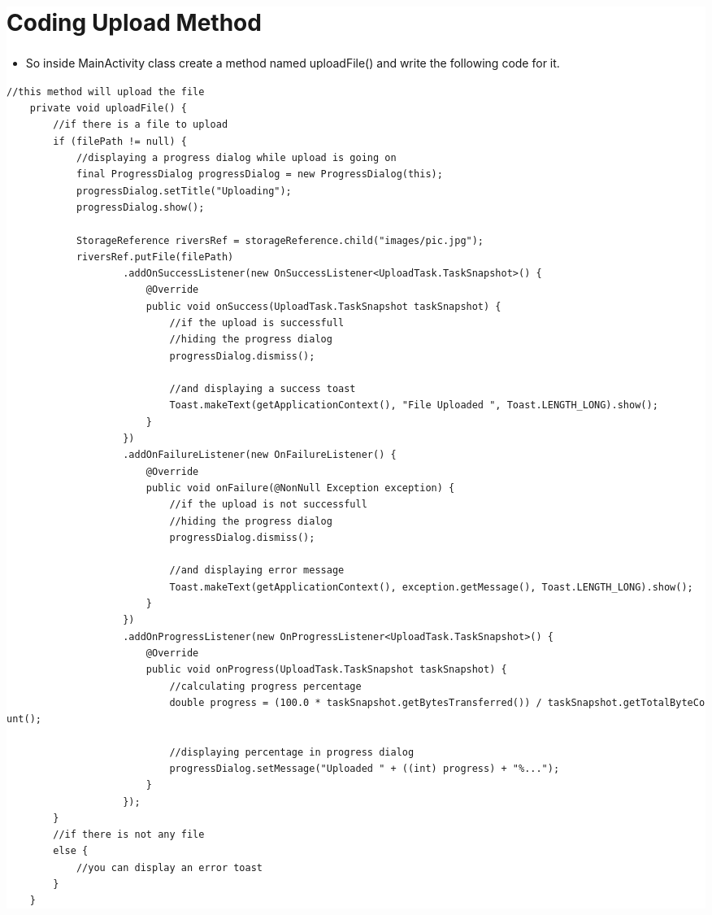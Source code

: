 # Coding Upload Method

* So inside MainActivity class create a method named uploadFile() and write the following code for it.
```
//this method will upload the file
    private void uploadFile() {
        //if there is a file to upload
        if (filePath != null) {
            //displaying a progress dialog while upload is going on
            final ProgressDialog progressDialog = new ProgressDialog(this);
            progressDialog.setTitle("Uploading");
            progressDialog.show();
 
            StorageReference riversRef = storageReference.child("images/pic.jpg");
            riversRef.putFile(filePath)
                    .addOnSuccessListener(new OnSuccessListener<UploadTask.TaskSnapshot>() {
                        @Override
                        public void onSuccess(UploadTask.TaskSnapshot taskSnapshot) {
                            //if the upload is successfull
                            //hiding the progress dialog
                            progressDialog.dismiss();
 
                            //and displaying a success toast
                            Toast.makeText(getApplicationContext(), "File Uploaded ", Toast.LENGTH_LONG).show();
                        }
                    })
                    .addOnFailureListener(new OnFailureListener() {
                        @Override
                        public void onFailure(@NonNull Exception exception) {
                            //if the upload is not successfull
                            //hiding the progress dialog
                            progressDialog.dismiss();
 
                            //and displaying error message
                            Toast.makeText(getApplicationContext(), exception.getMessage(), Toast.LENGTH_LONG).show();
                        }
                    })
                    .addOnProgressListener(new OnProgressListener<UploadTask.TaskSnapshot>() {
                        @Override
                        public void onProgress(UploadTask.TaskSnapshot taskSnapshot) {
                            //calculating progress percentage
                            double progress = (100.0 * taskSnapshot.getBytesTransferred()) / taskSnapshot.getTotalByteCount();
 
                            //displaying percentage in progress dialog
                            progressDialog.setMessage("Uploaded " + ((int) progress) + "%...");
                        }
                    });
        }
        //if there is not any file
        else {
            //you can display an error toast
        }
    }

```
